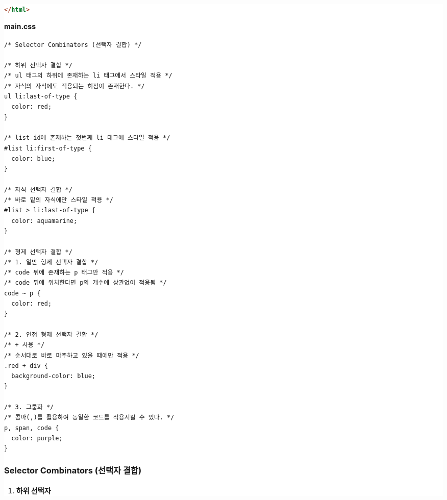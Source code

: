 ```html
</html>
```

**main.css**

```html
/* Selector Combinators (선택자 결합) */

/* 하위 선택자 결합 */
/* ul 태그의 하위에 존재하는 li 태그에서 스타일 적용 */
/* 자식의 자식에도 적용되는 허점이 존재한다. */
ul li:last-of-type {
  color: red;
}

/* list id에 존재하는 첫번째 li 태그에 스타일 적용 */
#list li:first-of-type {
  color: blue;
}

/* 자식 선택자 결합 */
/* 바로 밑의 자식에만 스타일 적용 */
#list > li:last-of-type {
  color: aquamarine;
}

/* 형제 선택자 결합 */
/* 1. 일반 형제 선택자 결합 */
/* code 뒤에 존재하는 p 태그만 적용 */
/* code 뒤에 위치한다면 p의 개수에 상관없이 적용됨 */
code ~ p {
  color: red;
}

/* 2. 인접 형제 선택자 결합 */
/* + 사용 */
/* 순서대로 바로 마주하고 있을 때에만 적용 */
.red + div {
  background-color: blue;
}

/* 3. 그룹화 */
/* 콤마(,)를 활용하여 동일한 코드를 적용시킬 수 있다. */
p, span, code {
  color: purple;
}
```

### Selector Combinators (선택자 결합)

1. **하위 선택자**
    